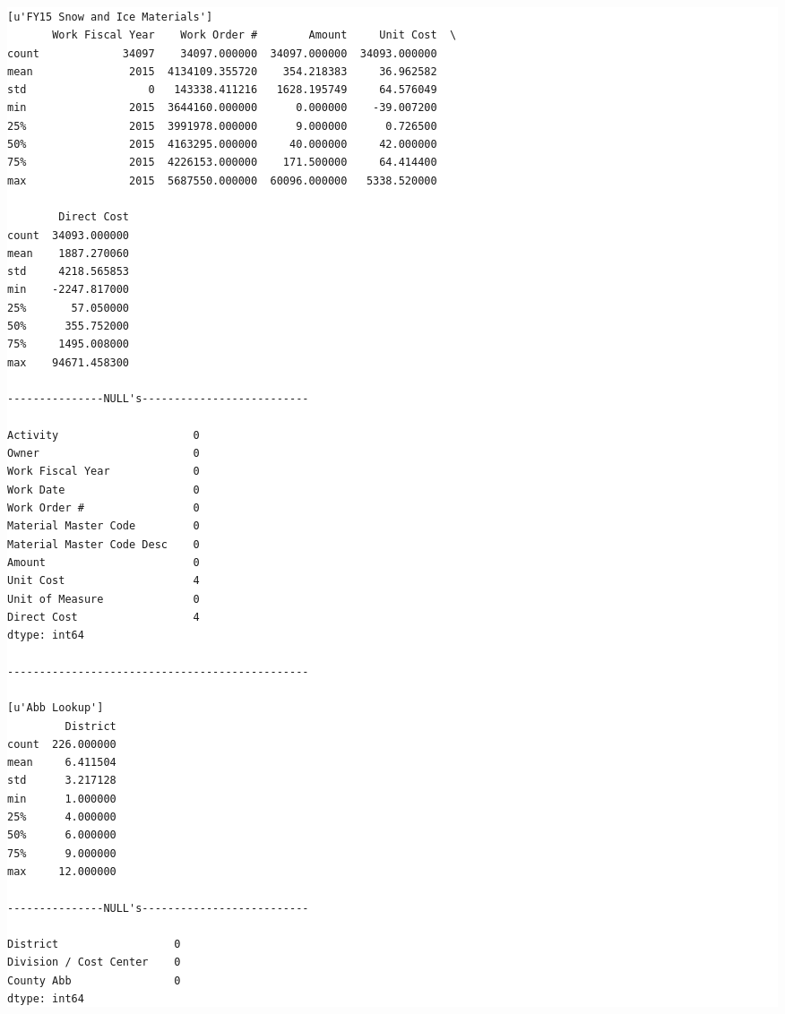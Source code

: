    [u'FY15 Snow and Ice Materials']
           Work Fiscal Year    Work Order #        Amount     Unit Cost  \
    count             34097    34097.000000  34097.000000  34093.000000   
    mean               2015  4134109.355720    354.218383     36.962582   
    std                   0   143338.411216   1628.195749     64.576049   
    min                2015  3644160.000000      0.000000    -39.007200   
    25%                2015  3991978.000000      9.000000      0.726500   
    50%                2015  4163295.000000     40.000000     42.000000   
    75%                2015  4226153.000000    171.500000     64.414400   
    max                2015  5687550.000000  60096.000000   5338.520000   
    
            Direct Cost  
    count  34093.000000  
    mean    1887.270060  
    std     4218.565853  
    min    -2247.817000  
    25%       57.050000  
    50%      355.752000  
    75%     1495.008000  
    max    94671.458300  
    
    ---------------NULL's--------------------------
    
    Activity                     0
    Owner                        0
    Work Fiscal Year             0
    Work Date                    0
    Work Order #                 0
    Material Master Code         0
    Material Master Code Desc    0
    Amount                       0
    Unit Cost                    4
    Unit of Measure              0
    Direct Cost                  4
    dtype: int64
    
    -----------------------------------------------
    
    [u'Abb Lookup']
             District
    count  226.000000
    mean     6.411504
    std      3.217128
    min      1.000000
    25%      4.000000
    50%      6.000000
    75%      9.000000
    max     12.000000
    
    ---------------NULL's--------------------------
    
    District                  0
    Division / Cost Center    0
    County Abb                0
    dtype: int64
    